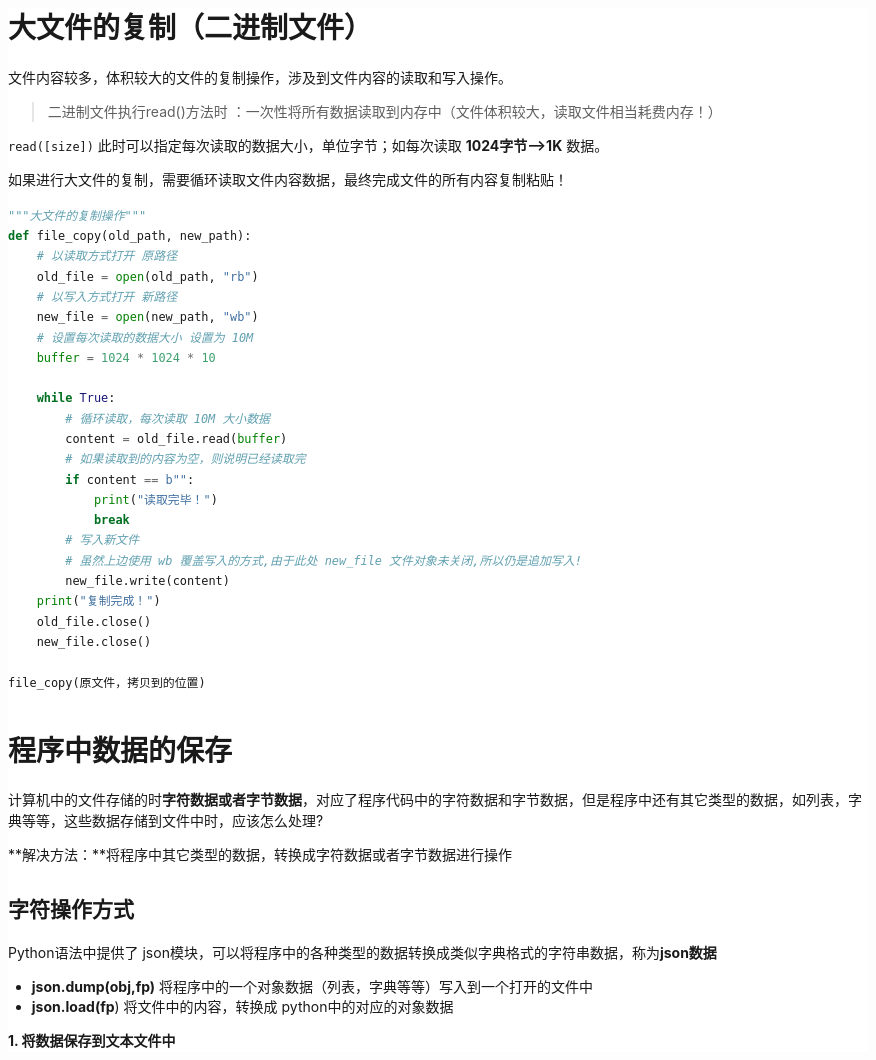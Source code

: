 # 大文件的复制（二进制文件）

文件内容较多，体积较大的文件的复制操作，涉及到文件内容的读取和写入操作。

> 二进制文件执行read()方法时 ：一次性将所有数据读取到内存中（文件体积较大，读取文件相当耗费内存！）

`read([size])` 此时可以指定每次读取的数据大小，单位字节；如每次读取 **1024字节-->1K** 数据。

如果进行大文件的复制，需要循环读取文件内容数据，最终完成文件的所有内容复制粘贴！

```python
"""大文件的复制操作"""
def file_copy(old_path, new_path):
    # 以读取方式打开 原路径
    old_file = open(old_path, "rb")
    # 以写入方式打开 新路径
    new_file = open(new_path, "wb")
    # 设置每次读取的数据大小 设置为 10M
    buffer = 1024 * 1024 * 10

    while True:
        # 循环读取，每次读取 10M 大小数据
        content = old_file.read(buffer)
        # 如果读取到的内容为空，则说明已经读取完
        if content == b"":
            print("读取完毕！")
            break
        # 写入新文件
        # 虽然上边使用 wb 覆盖写入的方式,由于此处 new_file 文件对象未关闭,所以仍是追加写入!
        new_file.write(content)
    print("复制完成！")
    old_file.close()
    new_file.close()

file_copy(原文件，拷贝到的位置)
```


# 程序中数据的保存

计算机中的文件存储的时**字符数据或者字节数据**，对应了程序代码中的字符数据和字节数据，但是程序中还有其它类型的数据，如列表，字典等等，这些数据存储到文件中时，应该怎么处理?

**解决方法：**将程序中其它类型的数据，转换成字符数据或者字节数据进行操作

## 字符操作方式

Python语法中提供了 json模块，可以将程序中的各种类型的数据转换成类似字典格式的字符串数据，称为**json数据**

- **json.dump(obj,fp)** 将程序中的一个对象数据（列表，字典等等）写入到一个打开的文件中
- **json.load(fp**) 将文件中的内容，转换成 python中的对应的对象数据

**1. 将数据保存到文本文件中**
